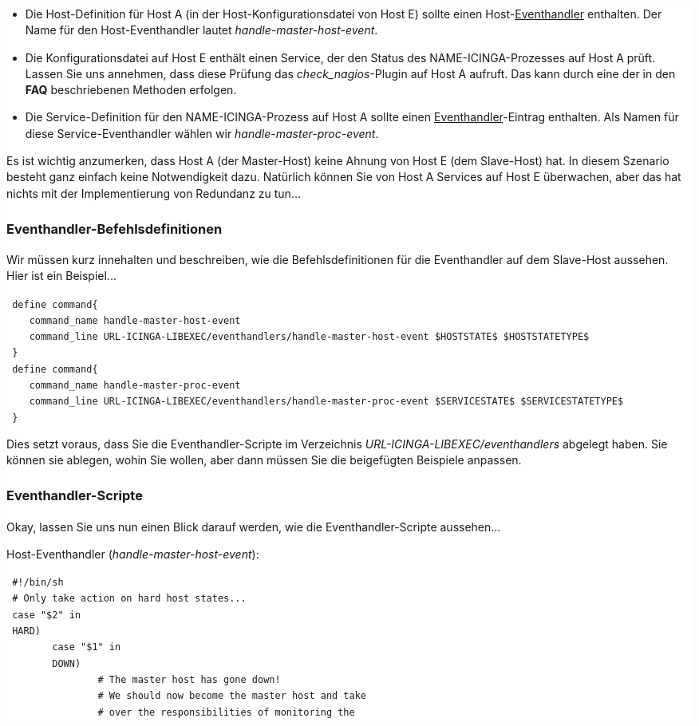 -   Die Host-Definition für Host A (in der Host-Konfigurationsdatei von
    Host E) sollte einen Host-[Eventhandler](#eventhandlers) enthalten.
    Der Name für den Host-Eventhandler lautet
    *handle-master-host-event*.

-   Die Konfigurationsdatei auf Host E enthält einen Service, der den
    Status des NAME-ICINGA-Prozesses auf Host A prüft. Lassen Sie uns
    annehmen, dass diese Prüfung das *check\_nagios*-Plugin auf Host A
    aufruft. Das kann durch eine der in den **FAQ** beschriebenen
    Methoden erfolgen.

-   Die Service-Definition für den NAME-ICINGA-Prozess auf Host A sollte
    einen [Eventhandler](#eventhandlers)-Eintrag enthalten. Als Namen
    für diese Service-Eventhandler wählen wir
    *handle-master-proc-event*.

Es ist wichtig anzumerken, dass Host A (der Master-Host) keine Ahnung
von Host E (dem Slave-Host) hat. In diesem Szenario besteht ganz einfach
keine Notwendigkeit dazu. Natürlich können Sie von Host A Services auf
Host E überwachen, aber das hat nichts mit der Implementierung von
Redundanz zu tun...

### Eventhandler-Befehlsdefinitionen

Wir müssen kurz innehalten und beschreiben, wie die Befehlsdefinitionen
für die Eventhandler auf dem Slave-Host aussehen. Hier ist ein
Beispiel...

     define command{
        command_name handle-master-host-event
        command_line URL-ICINGA-LIBEXEC/eventhandlers/handle-master-host-event $HOSTSTATE$ $HOSTSTATETYPE$
     }
     define command{
        command_name handle-master-proc-event
        command_line URL-ICINGA-LIBEXEC/eventhandlers/handle-master-proc-event $SERVICESTATE$ $SERVICESTATETYPE$
     }

Dies setzt voraus, dass Sie die Eventhandler-Scripte im Verzeichnis
*URL-ICINGA-LIBEXEC/eventhandlers* abgelegt haben. Sie können sie
ablegen, wohin Sie wollen, aber dann müssen Sie die beigefügten
Beispiele anpassen.

### Eventhandler-Scripte

Okay, lassen Sie uns nun einen Blick darauf werden, wie die
Eventhandler-Scripte aussehen...

Host-Eventhandler (*handle-master-host-event*):

     #!/bin/sh
     # Only take action on hard host states...
     case "$2" in
     HARD)
            case "$1" in
            DOWN)
                    # The master host has gone down!
                    # We should now become the master host and take
                    # over the responsibilities of monitoring the 